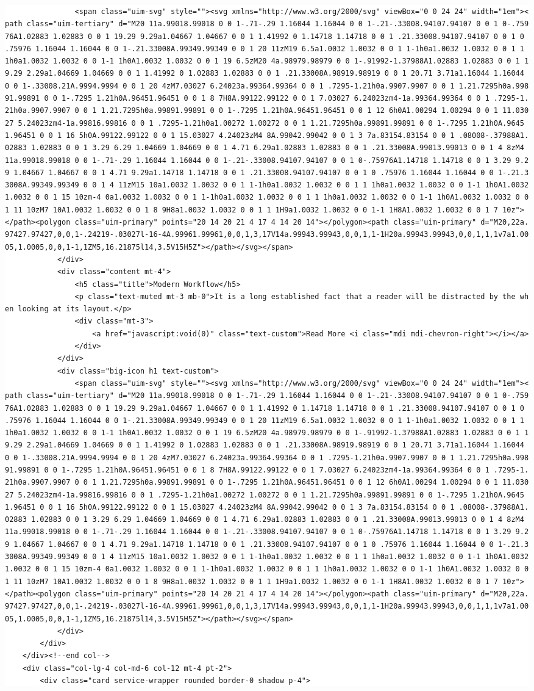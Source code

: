                     <span class="uim-svg" style=""><svg xmlns="http://www.w3.org/2000/svg" viewBox="0 0 24 24" width="1em"><path class="uim-tertiary" d="M20 11a.99018.99018 0 0 1-.71-.29 1.16044 1.16044 0 0 1-.21-.33008.94107.94107 0 0 1 0-.75976A1.02883 1.02883 0 0 1 19.29 9.29a1.04667 1.04667 0 0 1 1.41992 0 1.14718 1.14718 0 0 1 .21.33008.94107.94107 0 0 1 0 .75976 1.16044 1.16044 0 0 1-.21.33008A.99349.99349 0 0 1 20 11zM19 6.5a1.0032 1.0032 0 0 1 1-1h0a1.0032 1.0032 0 0 1 1 1h0a1.0032 1.0032 0 0 1-1 1h0A1.0032 1.0032 0 0 1 19 6.5zM20 4a.98979.98979 0 0 1-.91992-1.37988A1.02883 1.02883 0 0 1 19.29 2.29a1.04669 1.04669 0 0 1 1.41992 0 1.02883 1.02883 0 0 1 .21.33008A.98919.98919 0 0 1 20.71 3.71a1.16044 1.16044 0 0 1-.33008.21A.9994.9994 0 0 1 20 4zM7.03027 6.24023a.99364.99364 0 0 1 .7295-1.21h0a.9907.9907 0 0 1 1.21.7295h0a.99891.99891 0 0 1-.7295 1.21h0A.96451.96451 0 0 1 8 7H8A.99122.99122 0 0 1 7.03027 6.24023zm4-1a.99364.99364 0 0 1 .7295-1.21h0a.9907.9907 0 0 1 1.21.7295h0a.99891.99891 0 0 1-.7295 1.21h0A.96451.96451 0 0 1 12 6h0A1.00294 1.00294 0 0 1 11.03027 5.24023zm4-1a.99816.99816 0 0 1 .7295-1.21h0a1.00272 1.00272 0 0 1 1.21.7295h0a.99891.99891 0 0 1-.7295 1.21h0A.96451.96451 0 0 1 16 5h0A.99122.99122 0 0 1 15.03027 4.24023zM4 8A.99042.99042 0 0 1 3 7a.83154.83154 0 0 1 .08008-.37988A1.02883 1.02883 0 0 1 3.29 6.29 1.04669 1.04669 0 0 1 4.71 6.29a1.02883 1.02883 0 0 1 .21.33008A.99013.99013 0 0 1 4 8zM4 11a.99018.99018 0 0 1-.71-.29 1.16044 1.16044 0 0 1-.21-.33008.94107.94107 0 0 1 0-.75976A1.14718 1.14718 0 0 1 3.29 9.29 1.04667 1.04667 0 0 1 4.71 9.29a1.14718 1.14718 0 0 1 .21.33008.94107.94107 0 0 1 0 .75976 1.16044 1.16044 0 0 1-.21.33008A.99349.99349 0 0 1 4 11zM15 10a1.0032 1.0032 0 0 1 1-1h0a1.0032 1.0032 0 0 1 1 1h0a1.0032 1.0032 0 0 1-1 1h0A1.0032 1.0032 0 0 1 15 10zm-4 0a1.0032 1.0032 0 0 1 1-1h0a1.0032 1.0032 0 0 1 1 1h0a1.0032 1.0032 0 0 1-1 1h0A1.0032 1.0032 0 0 1 11 10zM7 10A1.0032 1.0032 0 0 1 8 9H8a1.0032 1.0032 0 0 1 1 1H9a1.0032 1.0032 0 0 1-1 1H8A1.0032 1.0032 0 0 1 7 10z"></path><polygon class="uim-primary" points="20 14 20 21 4 17 4 14 20 14"></polygon><path class="uim-primary" d="M20,22a.97427.97427,0,0,1-.24219-.03027l-16-4A.99961.99961,0,0,1,3,17V14a.99943.99943,0,0,1,1-1H20a.99943.99943,0,0,1,1,1v7a1.0005,1.0005,0,0,1-1,1ZM5,16.21875l14,3.5V15H5Z"></path></svg></span>
                </div>
                <div class="content mt-4">
                    <h5 class="title">Modern Workflow</h5>
                    <p class="text-muted mt-3 mb-0">It is a long established fact that a reader will be distracted by the when looking at its layout.</p>
                    <div class="mt-3">
                        <a href="javascript:void(0)" class="text-custom">Read More <i class="mdi mdi-chevron-right"></i></a>
                    </div>
                </div>
                <div class="big-icon h1 text-custom">
                    <span class="uim-svg" style=""><svg xmlns="http://www.w3.org/2000/svg" viewBox="0 0 24 24" width="1em"><path class="uim-tertiary" d="M20 11a.99018.99018 0 0 1-.71-.29 1.16044 1.16044 0 0 1-.21-.33008.94107.94107 0 0 1 0-.75976A1.02883 1.02883 0 0 1 19.29 9.29a1.04667 1.04667 0 0 1 1.41992 0 1.14718 1.14718 0 0 1 .21.33008.94107.94107 0 0 1 0 .75976 1.16044 1.16044 0 0 1-.21.33008A.99349.99349 0 0 1 20 11zM19 6.5a1.0032 1.0032 0 0 1 1-1h0a1.0032 1.0032 0 0 1 1 1h0a1.0032 1.0032 0 0 1-1 1h0A1.0032 1.0032 0 0 1 19 6.5zM20 4a.98979.98979 0 0 1-.91992-1.37988A1.02883 1.02883 0 0 1 19.29 2.29a1.04669 1.04669 0 0 1 1.41992 0 1.02883 1.02883 0 0 1 .21.33008A.98919.98919 0 0 1 20.71 3.71a1.16044 1.16044 0 0 1-.33008.21A.9994.9994 0 0 1 20 4zM7.03027 6.24023a.99364.99364 0 0 1 .7295-1.21h0a.9907.9907 0 0 1 1.21.7295h0a.99891.99891 0 0 1-.7295 1.21h0A.96451.96451 0 0 1 8 7H8A.99122.99122 0 0 1 7.03027 6.24023zm4-1a.99364.99364 0 0 1 .7295-1.21h0a.9907.9907 0 0 1 1.21.7295h0a.99891.99891 0 0 1-.7295 1.21h0A.96451.96451 0 0 1 12 6h0A1.00294 1.00294 0 0 1 11.03027 5.24023zm4-1a.99816.99816 0 0 1 .7295-1.21h0a1.00272 1.00272 0 0 1 1.21.7295h0a.99891.99891 0 0 1-.7295 1.21h0A.96451.96451 0 0 1 16 5h0A.99122.99122 0 0 1 15.03027 4.24023zM4 8A.99042.99042 0 0 1 3 7a.83154.83154 0 0 1 .08008-.37988A1.02883 1.02883 0 0 1 3.29 6.29 1.04669 1.04669 0 0 1 4.71 6.29a1.02883 1.02883 0 0 1 .21.33008A.99013.99013 0 0 1 4 8zM4 11a.99018.99018 0 0 1-.71-.29 1.16044 1.16044 0 0 1-.21-.33008.94107.94107 0 0 1 0-.75976A1.14718 1.14718 0 0 1 3.29 9.29 1.04667 1.04667 0 0 1 4.71 9.29a1.14718 1.14718 0 0 1 .21.33008.94107.94107 0 0 1 0 .75976 1.16044 1.16044 0 0 1-.21.33008A.99349.99349 0 0 1 4 11zM15 10a1.0032 1.0032 0 0 1 1-1h0a1.0032 1.0032 0 0 1 1 1h0a1.0032 1.0032 0 0 1-1 1h0A1.0032 1.0032 0 0 1 15 10zm-4 0a1.0032 1.0032 0 0 1 1-1h0a1.0032 1.0032 0 0 1 1 1h0a1.0032 1.0032 0 0 1-1 1h0A1.0032 1.0032 0 0 1 11 10zM7 10A1.0032 1.0032 0 0 1 8 9H8a1.0032 1.0032 0 0 1 1 1H9a1.0032 1.0032 0 0 1-1 1H8A1.0032 1.0032 0 0 1 7 10z"></path><polygon class="uim-primary" points="20 14 20 21 4 17 4 14 20 14"></polygon><path class="uim-primary" d="M20,22a.97427.97427,0,0,1-.24219-.03027l-16-4A.99961.99961,0,0,1,3,17V14a.99943.99943,0,0,1,1-1H20a.99943.99943,0,0,1,1,1v7a1.0005,1.0005,0,0,1-1,1ZM5,16.21875l14,3.5V15H5Z"></path></svg></span>
                </div>
            </div>
        </div><!--end col-->        
        <div class="col-lg-4 col-md-6 col-12 mt-4 pt-2">
            <div class="card service-wrapper rounded border-0 shadow p-4">